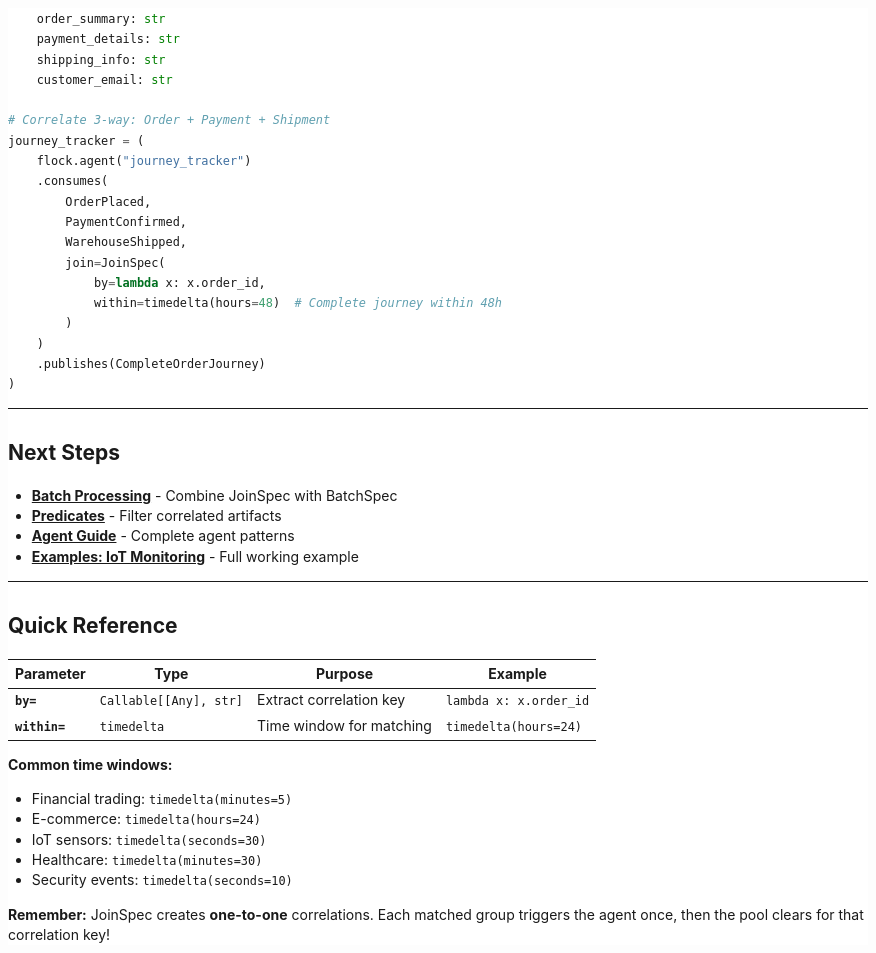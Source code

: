 ```python
    order_summary: str
    payment_details: str
    shipping_info: str
    customer_email: str

# Correlate 3-way: Order + Payment + Shipment
journey_tracker = (
    flock.agent("journey_tracker")
    .consumes(
        OrderPlaced,
        PaymentConfirmed,
        WarehouseShipped,
        join=JoinSpec(
            by=lambda x: x.order_id,
            within=timedelta(hours=48)  # Complete journey within 48h
        )
    )
    .publishes(CompleteOrderJourney)
)
```

---

## Next Steps

- **[Batch Processing](batch-processing.md)** - Combine JoinSpec with BatchSpec
- **[Predicates](predicates.md)** - Filter correlated artifacts
- **[Agent Guide](agents.md)** - Complete agent patterns
- **[Examples: IoT Monitoring](../../examples/01-cli/15_iot_sensor_batching.py)** - Full working example

---

## Quick Reference

| Parameter | Type | Purpose | Example |
|-----------|------|---------|---------|
| **`by=`** | `Callable[[Any], str]` | Extract correlation key | `lambda x: x.order_id` |
| **`within=`** | `timedelta` | Time window for matching | `timedelta(hours=24)` |

**Common time windows:**
- Financial trading: `timedelta(minutes=5)`
- E-commerce: `timedelta(hours=24)`
- IoT sensors: `timedelta(seconds=30)`
- Healthcare: `timedelta(minutes=30)`
- Security events: `timedelta(seconds=10)`

**Remember:** JoinSpec creates **one-to-one** correlations. Each matched group triggers the agent once, then the pool clears for that correlation key!
